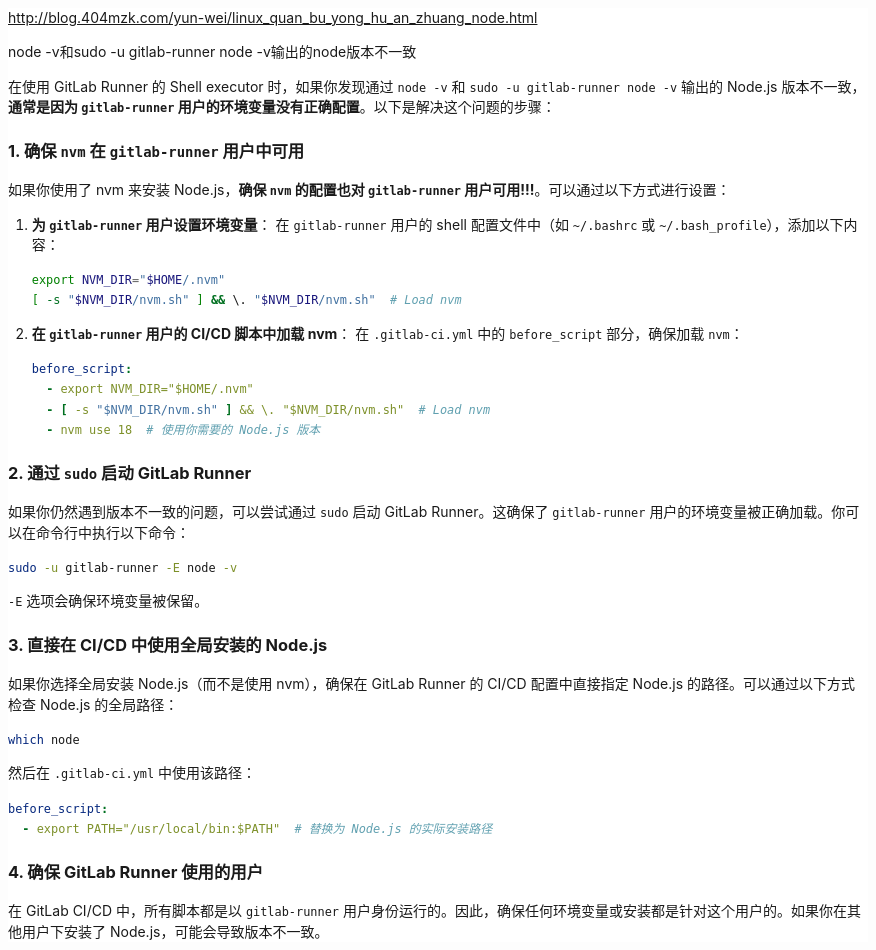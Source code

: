 http://blog.404mzk.com/yun-wei/linux_quan_bu_yong_hu_an_zhuang_node.html

node -v和sudo -u gitlab-runner node -v输出的node版本不一致

在使用 GitLab Runner 的 Shell executor 时，如果你发现通过 `node -v` 和 `sudo -u gitlab-runner node -v` 输出的 Node.js 版本不一致，**通常是因为 `gitlab-runner` 用户的环境变量没有正确配置**。以下是解决这个问题的步骤：

### 1. 确保 `nvm` 在 `gitlab-runner` 用户中可用

如果你使用了 nvm 来安装 Node.js，**确保 `nvm` 的配置也对 `gitlab-runner` 用户可用!!!**。可以通过以下方式进行设置：

1. **为 `gitlab-runner` 用户设置环境变量**：
   在 `gitlab-runner` 用户的 shell 配置文件中（如 `~/.bashrc` 或 `~/.bash_profile`），添加以下内容：
   
   ```bash
   export NVM_DIR="$HOME/.nvm"
   [ -s "$NVM_DIR/nvm.sh" ] && \. "$NVM_DIR/nvm.sh"  # Load nvm
   ```
   
2. **在 `gitlab-runner` 用户的 CI/CD 脚本中加载 nvm**：
   在 `.gitlab-ci.yml` 中的 `before_script` 部分，确保加载 `nvm`：
   ```yaml
   before_script:
     - export NVM_DIR="$HOME/.nvm"
     - [ -s "$NVM_DIR/nvm.sh" ] && \. "$NVM_DIR/nvm.sh"  # Load nvm
     - nvm use 18  # 使用你需要的 Node.js 版本
   ```

### 2. 通过 `sudo` 启动 GitLab Runner

如果你仍然遇到版本不一致的问题，可以尝试通过 `sudo` 启动 GitLab Runner。这确保了 `gitlab-runner` 用户的环境变量被正确加载。你可以在命令行中执行以下命令：

```bash
sudo -u gitlab-runner -E node -v
```

`-E` 选项会确保环境变量被保留。

### 3. 直接在 CI/CD 中使用全局安装的 Node.js

如果你选择全局安装 Node.js（而不是使用 nvm），确保在 GitLab Runner 的 CI/CD 配置中直接指定 Node.js 的路径。可以通过以下方式检查 Node.js 的全局路径：

```bash
which node
```

然后在 `.gitlab-ci.yml` 中使用该路径：

```yaml
before_script:
  - export PATH="/usr/local/bin:$PATH"  # 替换为 Node.js 的实际安装路径
```

### 4. 确保 GitLab Runner 使用的用户

在 GitLab CI/CD 中，所有脚本都是以 `gitlab-runner` 用户身份运行的。因此，确保任何环境变量或安装都是针对这个用户的。如果你在其他用户下安装了 Node.js，可能会导致版本不一致。
